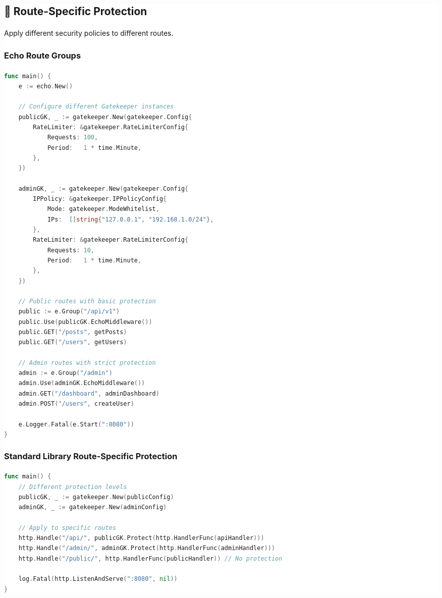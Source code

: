 ## 🎯 Route-Specific Protection

Apply different security policies to different routes.

### Echo Route Groups

```go
func main() {
    e := echo.New()
    
    // Configure different Gatekeeper instances
    publicGK, _ := gatekeeper.New(gatekeeper.Config{
        RateLimiter: &gatekeeper.RateLimiterConfig{
            Requests: 100,
            Period:   1 * time.Minute,
        },
    })
    
    adminGK, _ := gatekeeper.New(gatekeeper.Config{
        IPPolicy: &gatekeeper.IPPolicyConfig{
            Mode: gatekeeper.ModeWhitelist,
            IPs:  []string{"127.0.0.1", "192.168.1.0/24"},
        },
        RateLimiter: &gatekeeper.RateLimiterConfig{
            Requests: 10,
            Period:   1 * time.Minute,
        },
    })
    
    // Public routes with basic protection
    public := e.Group("/api/v1")
    public.Use(publicGK.EchoMiddleware())
    public.GET("/posts", getPosts)
    public.GET("/users", getUsers)
    
    // Admin routes with strict protection
    admin := e.Group("/admin")
    admin.Use(adminGK.EchoMiddleware())
    admin.GET("/dashboard", adminDashboard)
    admin.POST("/users", createUser)
    
    e.Logger.Fatal(e.Start(":8080"))
}
```

### Standard Library Route-Specific Protection

```go
func main() {
    // Different protection levels
    publicGK, _ := gatekeeper.New(publicConfig)
    adminGK, _ := gatekeeper.New(adminConfig)
    
    // Apply to specific routes
    http.Handle("/api/", publicGK.Protect(http.HandlerFunc(apiHandler)))
    http.Handle("/admin/", adminGK.Protect(http.HandlerFunc(adminHandler)))
    http.Handle("/public/", http.HandlerFunc(publicHandler)) // No protection
    
    log.Fatal(http.ListenAndServe(":8080", nil))
}
```
